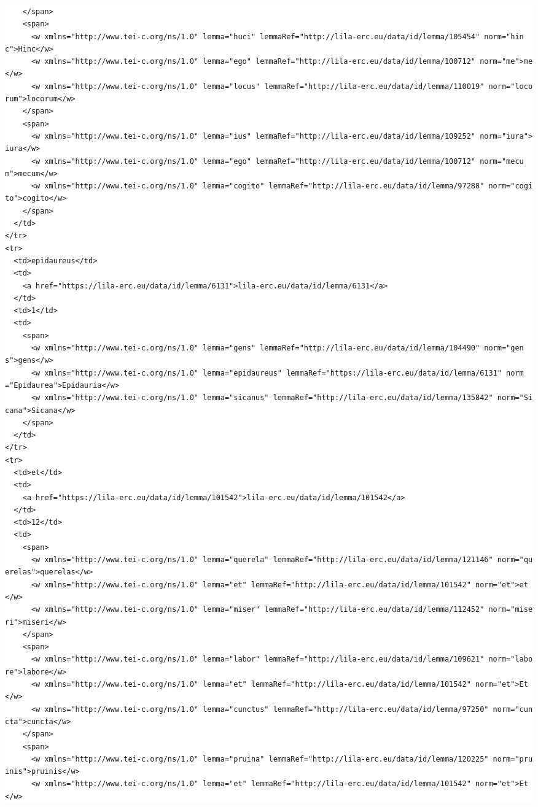         </span>
        <span>
          <w xmlns="http://www.tei-c.org/ns/1.0" lemma="huci" lemmaRef="http://lila-erc.eu/data/id/lemma/105454" norm="hinc">Hinc</w>
          <w xmlns="http://www.tei-c.org/ns/1.0" lemma="ego" lemmaRef="http://lila-erc.eu/data/id/lemma/100712" norm="me">me</w>
          <w xmlns="http://www.tei-c.org/ns/1.0" lemma="locus" lemmaRef="http://lila-erc.eu/data/id/lemma/110019" norm="locorum">locorum</w>
        </span>
        <span>
          <w xmlns="http://www.tei-c.org/ns/1.0" lemma="ius" lemmaRef="http://lila-erc.eu/data/id/lemma/109252" norm="iura">iura</w>
          <w xmlns="http://www.tei-c.org/ns/1.0" lemma="ego" lemmaRef="http://lila-erc.eu/data/id/lemma/100712" norm="mecum">mecum</w>
          <w xmlns="http://www.tei-c.org/ns/1.0" lemma="cogito" lemmaRef="http://lila-erc.eu/data/id/lemma/97288" norm="cogito">cogito</w>
        </span>
      </td>
    </tr>
    <tr>
      <td>epidaureus</td>
      <td>
        <a href="https://lila-erc.eu/data/id/lemma/6131">lila-erc.eu/data/id/lemma/6131</a>
      </td>
      <td>1</td>
      <td>
        <span>
          <w xmlns="http://www.tei-c.org/ns/1.0" lemma="gens" lemmaRef="http://lila-erc.eu/data/id/lemma/104490" norm="gens">gens</w>
          <w xmlns="http://www.tei-c.org/ns/1.0" lemma="epidaureus" lemmaRef="https://lila-erc.eu/data/id/lemma/6131" norm="Epidaurea">Epidauria</w>
          <w xmlns="http://www.tei-c.org/ns/1.0" lemma="sicanus" lemmaRef="http://lila-erc.eu/data/id/lemma/135842" norm="Sicana">Sicana</w>
        </span>
      </td>
    </tr>
    <tr>
      <td>et</td>
      <td>
        <a href="https://lila-erc.eu/data/id/lemma/101542">lila-erc.eu/data/id/lemma/101542</a>
      </td>
      <td>12</td>
      <td>
        <span>
          <w xmlns="http://www.tei-c.org/ns/1.0" lemma="querela" lemmaRef="http://lila-erc.eu/data/id/lemma/121146" norm="querelas">querelas</w>
          <w xmlns="http://www.tei-c.org/ns/1.0" lemma="et" lemmaRef="http://lila-erc.eu/data/id/lemma/101542" norm="et">et</w>
          <w xmlns="http://www.tei-c.org/ns/1.0" lemma="miser" lemmaRef="http://lila-erc.eu/data/id/lemma/112452" norm="miseri">miseri</w>
        </span>
        <span>
          <w xmlns="http://www.tei-c.org/ns/1.0" lemma="labor" lemmaRef="http://lila-erc.eu/data/id/lemma/109621" norm="labore">labore</w>
          <w xmlns="http://www.tei-c.org/ns/1.0" lemma="et" lemmaRef="http://lila-erc.eu/data/id/lemma/101542" norm="et">Et</w>
          <w xmlns="http://www.tei-c.org/ns/1.0" lemma="cunctus" lemmaRef="http://lila-erc.eu/data/id/lemma/97250" norm="cuncta">cuncta</w>
        </span>
        <span>
          <w xmlns="http://www.tei-c.org/ns/1.0" lemma="pruina" lemmaRef="http://lila-erc.eu/data/id/lemma/120225" norm="pruinis">pruinis</w>
          <w xmlns="http://www.tei-c.org/ns/1.0" lemma="et" lemmaRef="http://lila-erc.eu/data/id/lemma/101542" norm="et">Et</w>